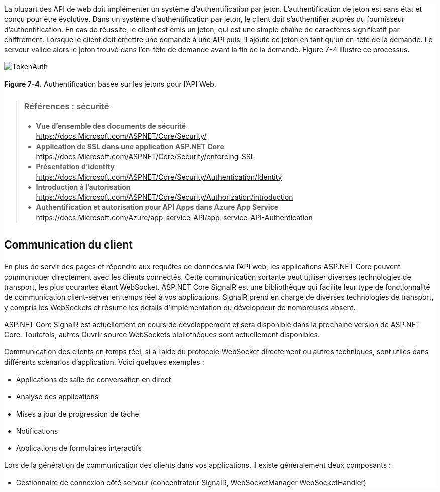 La plupart des API de web doit implémenter un système d’authentification par jeton. L’authentification de jeton est sans état et conçu pour être évolutive. Dans un système d’authentification par jeton, le client doit s’authentifier auprès du fournisseur d’authentification. En cas de réussite, le client est émis un jeton, qui est une simple chaîne de caractères significatif par chiffrement. Lorsque le client doit émettre une demande à une API puis, il ajoute ce jeton en tant qu’un en-tête de la demande. Le serveur valide alors le jeton trouvé dans l’en-tête de demande avant la fin de la demande. Figure 7-4 illustre ce processus.

![TokenAuth](./media/image7-4.png)

**Figure 7-4.** Authentification basée sur les jetons pour l’API Web.

> ### <a name="references--security"></a>Références : sécurité
> - **Vue d’ensemble des documents de sécurité**  
> https://docs.Microsoft.com/ASPNET/Core/Security/
> - **Application de SSL dans une application ASP.NET Core**  
> <https://docs.Microsoft.com/ASPNET/Core/Security/enforcing-SSL>
> - **Présentation d’Identity**  
> <https://docs.Microsoft.com/ASPNET/Core/Security/Authentication/Identity>
> - **Introduction à l’autorisation**  
> <https://docs.Microsoft.com/ASPNET/Core/Security/Authorization/introduction>
> - **Authentification et autorisation pour API Apps dans Azure App Service**  
> <https://docs.Microsoft.com/Azure/app-service-API/app-service-API-Authentication>

## <a name="client-communication"></a>Communication du client

En plus de servir des pages et répondre aux requêtes de données via l’API web, les applications ASP.NET Core peuvent communiquer directement avec les clients connectés. Cette communication sortante peut utiliser diverses technologies de transport, les plus courantes étant WebSocket. ASP.NET Core SignalR est une bibliothèque qui facilite leur type de fonctionnalité de communication client-server en temps réel à vos applications. SignalR prend en charge de diverses technologies de transport, y compris les WebSockets et résume les détails d’implémentation du développeur de nombreuses absent.

ASP.NET Core SignalR est actuellement en cours de développement et sera disponible dans la prochaine version de ASP.NET Core. Toutefois, autres [Ouvrir source WebSockets bibliothèques](https://github.com/radu-matei/websocket-manager) sont actuellement disponibles.

Communication des clients en temps réel, si à l’aide du protocole WebSocket directement ou autres techniques, sont utiles dans différents scénarios d’application. Voici quelques exemples :

-   Applications de salle de conversation en direct

-   Analyse des applications

-   Mises à jour de progression de tâche

-   Notifications

-   Applications de formulaires interactifs

Lors de la génération de communication des clients dans vos applications, il existe généralement deux composants :

-   Gestionnaire de connexion côté serveur (concentrateur SignalR, WebSocketManager WebSocketHandler)
